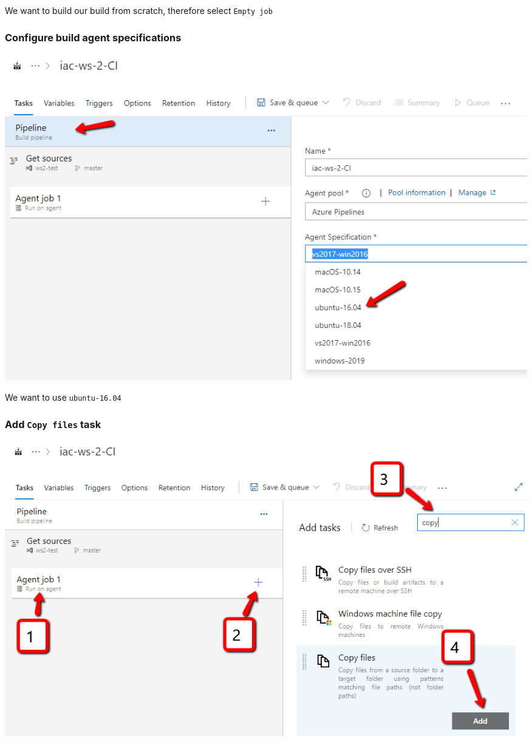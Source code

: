 We want to build our build from scratch, therefore select `Empty job`

### Configure build agent specifications

![step15](images/step1-5.png)

We want to use `ubuntu-16.04`

### Add `Copy files` task

![step16](images/step1-6.png)
